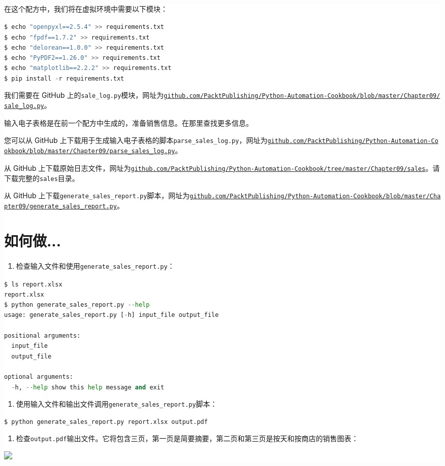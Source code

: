 在这个配方中，我们将在虚拟环境中需要以下模块：

```py
$ echo "openpyxl==2.5.4" >> requirements.txt
$ echo "fpdf==1.7.2" >> requirements.txt
$ echo "delorean==1.0.0" >> requirements.txt
$ echo "PyPDF2==1.26.0" >> requirements.txt
$ echo "matplotlib==2.2.2" >> requirements.txt
$ pip install -r requirements.txt
```

我们需要在 GitHub 上的`sale_log.py`模块，网址为[`github.com/PacktPublishing/Python-Automation-Cookbook/blob/master/Chapter09/sale_log.py`](https://github.com/PacktPublishing/Python-Automation-Cookbook/blob/master/Chapter09/sale_log.py)。

输入电子表格是在前一个配方中生成的，准备销售信息。在那里查找更多信息。

您可以从 GitHub 上下载用于生成输入电子表格的脚本`parse_sales_log.py`，网址为[`github.com/PacktPublishing/Python-Automation-Cookbook/blob/master/Chapter09/parse_sales_log.py`](https://github.com/PacktPublishing/Python-Automation-Cookbook/blob/master/Chapter09/parse_sales_log.py)。

从 GitHub 上下载原始日志文件，网址为[`github.com/PacktPublishing/Python-Automation-Cookbook/tree/master/Chapter09/sales`](https://github.com/PacktPublishing/Python-Automation-Cookbook/tree/master/Chapter09/sales)。请下载完整的`sales`目录。

从 GitHub 上下载`generate_sales_report.py`脚本，网址为[`github.com/PacktPublishing/Python-Automation-Cookbook/blob/master/Chapter09/generate_sales_report.py`](https://github.com/PacktPublishing/Python-Automation-Cookbook/blob/master/Chapter09/generate_sales_report.py)。

# 如何做...

1.  检查输入文件和使用`generate_sales_report.py`：

```py
$ ls report.xlsx
report.xlsx
$ python generate_sales_report.py --help
usage: generate_sales_report.py [-h] input_file output_file

positional arguments:
  input_file
  output_file

optional arguments:
  -h, --help show this help message and exit
```

1.  使用输入文件和输出文件调用`generate_sales_report.py`脚本：

```py
$ python generate_sales_report.py report.xlsx output.pdf
```

1.  检查`output.pdf`输出文件。它将包含三页，第一页是简要摘要，第二页和第三页是按天和按商店的销售图表：

![](https://github.com/OpenDocCN/freelearn-python-zh/raw/master/docs/py-auto-cb/img/d1492287-b767-48b3-b522-fa5c294f4eb2.png)
